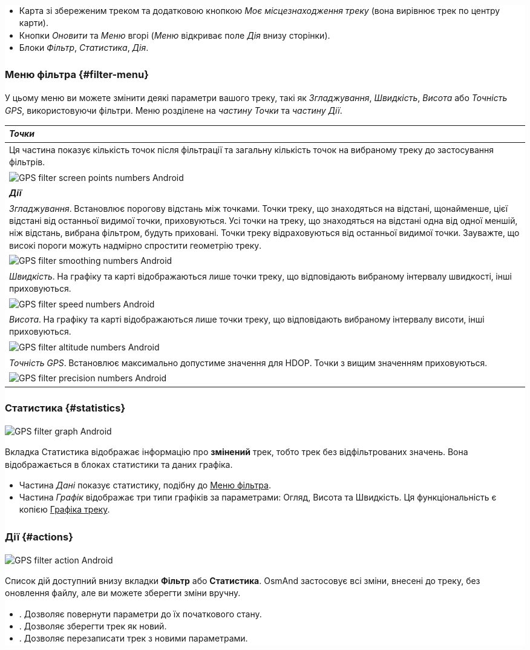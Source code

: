 - Карта зі збереженим треком та додатковою кнопкою *Моє місцезнаходження треку* (вона вирівнює трек по центру карти).
- Кнопки *Оновити* та *Меню* вгорі (*Меню* відкриває поле *Дія* внизу сторінки).
- Блоки *Фільтр*, *Статистика*, *Дія*.


### Меню фільтра {#filter-menu}

У цьому меню ви можете змінити деякі параметри вашого треку, такі як *Згладжування*, *Швидкість*, *Висота* або *Точність GPS*, використовуючи фільтри. Меню розділене на *частину Точки* та *частину Дії*.

| ***Точки*** |
|:------------|
|Ця частина показує кількість точок після фільтрації та загальну кількість точок на вибраному треку до застосування фільтрів.|
|![GPS filter screen points numbers Android](@site/static/img/personal/tracks/gps_filter_points_numbers_android.png) |
| ***Дії*** |
|*Згладжування*. Встановлює порогову відстань між точками. Точки треку, що знаходяться на відстані, щонайменше, цієї відстані від останньої видимої точки, приховуються. Усі точки на треку, що знаходяться на відстані одна від одної меншій, ніж відстань, вибрана фільтром, будуть приховані. Точки треку відраховуються від останньої видимої точки. Зауважте, що високі пороги можуть надмірно спростити геометрію треку.|
|![GPS filter smoothing numbers Android](@site/static/img/personal/tracks/gps_filter_smoothing_android.png) |
|*Швидкість*. На графіку та карті відображаються лише точки треку, що відповідають вибраному інтервалу швидкості, інші приховуються.|
|![GPS filter speed numbers Android](@site/static/img/personal/tracks/gps_filter_speed_android.png) |
|*Висота*. На графіку та карті відображаються лише точки треку, що відповідають вибраному інтервалу висоти, інші приховуються.|
|![GPS filter altitude numbers Android](@site/static/img/personal/tracks/gps_filter_altitude_android.png) |
|*Точність GPS*. Встановлює максимально допустиме значення для HDOP. Точки з вищим значенням приховуються.|
|![GPS filter precision numbers Android](@site/static/img/personal/tracks/gps_filter_precision_android.png) |


### Статистика {#statistics}

![GPS filter graph Android](@site/static/img/personal/tracks/gps_filter_graph_statistics_andr.png)

Вкладка Статистика відображає інформацію про **змінений** трек, тобто трек без відфільтрованих значень. Вона відображається в блоках статистики та даних графіка.

- Частина *Дані* показує статистику, подібну до [Меню фільтра](#filter-menu).
- Частина *Графік* відображає три типи графіків за параметрами: Огляд, Висота та Швидкість. Ця функціональність є копією [Графіка треку](#altitude--speed-graphs).

### Дії {#actions}

![GPS filter action Android](@site/static/img/personal/tracks/gps_filter_action_android.png)

Список дій доступний внизу вкладки **Фільтр** або **Статистика**. OsmAnd застосовує всі зміни, внесені до треку, без оновлення файлу, але ви можете зберегти зміни вручну.

- *<Translate android="true" ids="reset_to_original"/>*. Дозволяє повернути параметри до їх початкового стану.
- *<Translate android="true" ids="save_as_copy"/>*. Дозволяє зберегти трек як новий.
- *<Translate android="true" ids="save_changes_into_file"/>*. Дозволяє перезаписати трек з новими параметрами.
